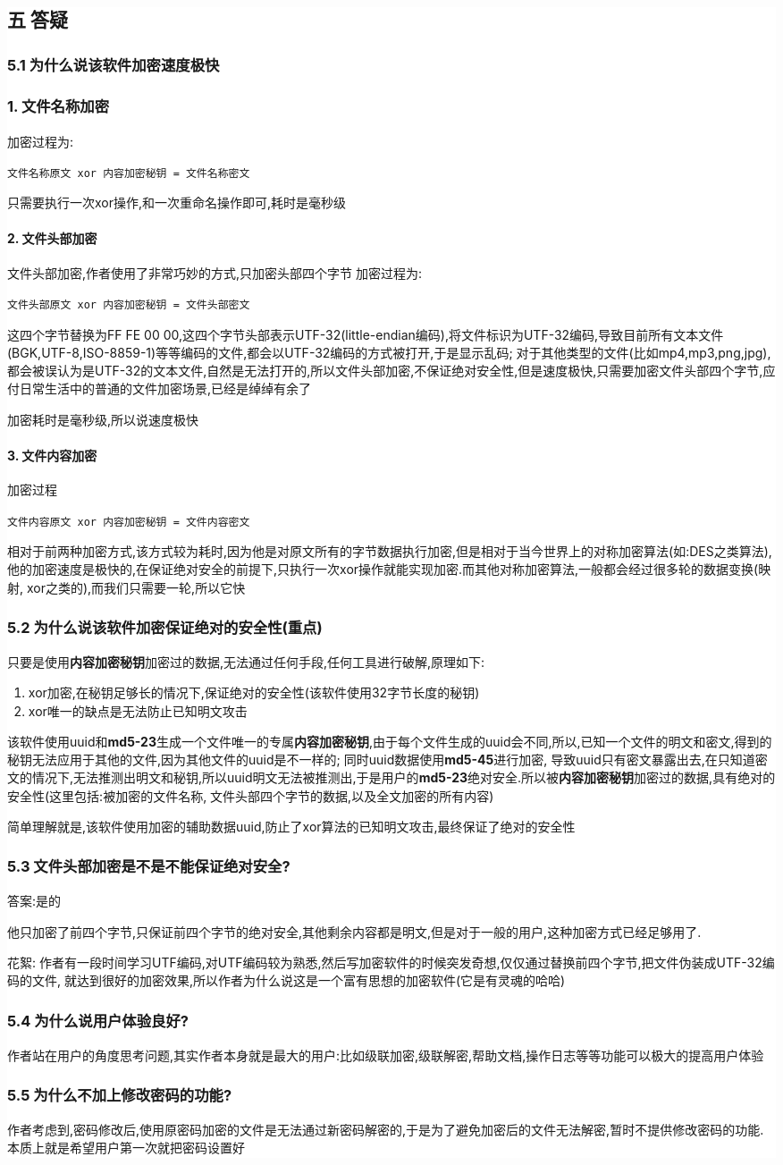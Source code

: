
## 五 答疑
### 5.1 为什么说该软件加密速度极快  
### 1. 文件名称加密
加密过程为:
```
文件名称原文 xor 内容加密秘钥 = 文件名称密文
```
只需要执行一次xor操作,和一次重命名操作即可,耗时是毫秒级  
#### 2. 文件头部加密
文件头部加密,作者使用了非常巧妙的方式,只加密头部四个字节
加密过程为:
```
文件头部原文 xor 内容加密秘钥 = 文件头部密文
```
这四个字节替换为FF FE 00 00,这四个字节头部表示UTF-32(little-endian编码),将文件标识为UTF-32编码,导致目前所有文本文件(BGK,UTF-8,ISO-8859-1)等等编码的文件,都会以UTF-32编码的方式被打开,于是显示乱码; 对于其他类型的文件(比如mp4,mp3,png,jpg),都会被误认为是UTF-32的文本文件,自然是无法打开的,所以文件头部加密,不保证绝对安全性,但是速度极快,只需要加密文件头部四个字节,应付日常生活中的普通的文件加密场景,已经是绰绰有余了

加密耗时是毫秒级,所以说速度极快  
#### 3. 文件内容加密
加密过程
```
文件内容原文 xor 内容加密秘钥 = 文件内容密文
```
相对于前两种加密方式,该方式较为耗时,因为他是对原文所有的字节数据执行加密,但是相对于当今世界上的对称加密算法(如:DES之类算法),他的加密速度是极快的,在保证绝对安全的前提下,只执行一次xor操作就能实现加密.而其他对称加密算法,一般都会经过很多轮的数据变换(映射, xor之类的),而我们只需要一轮,所以它快
### 5.2 为什么说该软件加密保证绝对的安全性(重点)
只要是使用**内容加密秘钥**加密过的数据,无法通过任何手段,任何工具进行破解,原理如下:
1. xor加密,在秘钥足够长的情况下,保证绝对的安全性(该软件使用32字节长度的秘钥)
2. xor唯一的缺点是无法防止已知明文攻击

该软件使用uuid和**md5-23**生成一个文件唯一的专属**内容加密秘钥**,由于每个文件生成的uuid会不同,所以,已知一个文件的明文和密文,得到的秘钥无法应用于其他的文件,因为其他文件的uuid是不一样的;
同时uuid数据使用**md5-45**进行加密, 导致uuid只有密文暴露出去,在只知道密文的情况下,无法推测出明文和秘钥,所以uuid明文无法被推测出,于是用户的**md5-23**绝对安全.所以被**内容加密秘钥**加密过的数据,具有绝对的安全性(这里包括:被加密的文件名称, 文件头部四个字节的数据,以及全文加密的所有内容)

简单理解就是,该软件使用加密的辅助数据uuid,防止了xor算法的已知明文攻击,最终保证了绝对的安全性

### 5.3 文件头部加密是不是不能保证绝对安全?
答案:是的

他只加密了前四个字节,只保证前四个字节的绝对安全,其他剩余内容都是明文,但是对于一般的用户,这种加密方式已经足够用了.

花絮: 作者有一段时间学习UTF编码,对UTF编码较为熟悉,然后写加密软件的时候突发奇想,仅仅通过替换前四个字节,把文件伪装成UTF-32编码的文件, 就达到很好的加密效果,所以作者为什么说这是一个富有思想的加密软件(它是有灵魂的哈哈)

### 5.4 为什么说用户体验良好?
作者站在用户的角度思考问题,其实作者本身就是最大的用户:比如级联加密,级联解密,帮助文档,操作日志等等功能可以极大的提高用户体验

### 5.5 为什么不加上修改密码的功能?
作者考虑到,密码修改后,使用原密码加密的文件是无法通过新密码解密的,于是为了避免加密后的文件无法解密,暂时不提供修改密码的功能.本质上就是希望用户第一次就把密码设置好

